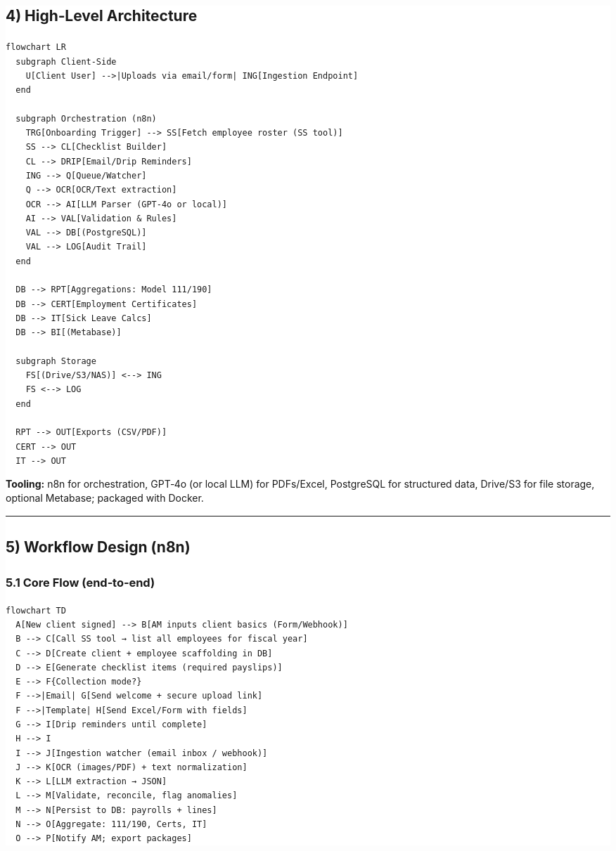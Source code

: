 
## 4) High‑Level Architecture

```mermaid
flowchart LR
  subgraph Client-Side
    U[Client User] -->|Uploads via email/form| ING[Ingestion Endpoint]
  end

  subgraph Orchestration (n8n)
    TRG[Onboarding Trigger] --> SS[Fetch employee roster (SS tool)]
    SS --> CL[Checklist Builder]
    CL --> DRIP[Email/Drip Reminders]
    ING --> Q[Queue/Watcher]
    Q --> OCR[OCR/Text extraction]
    OCR --> AI[LLM Parser (GPT-4o or local)]
    AI --> VAL[Validation & Rules]
    VAL --> DB[(PostgreSQL)]
    VAL --> LOG[Audit Trail]
  end

  DB --> RPT[Aggregations: Model 111/190]
  DB --> CERT[Employment Certificates]
  DB --> IT[Sick Leave Calcs]
  DB --> BI[(Metabase)]

  subgraph Storage
    FS[(Drive/S3/NAS)] <--> ING
    FS <--> LOG
  end

  RPT --> OUT[Exports (CSV/PDF)]
  CERT --> OUT
  IT --> OUT
```
**Tooling:** n8n for orchestration, GPT‑4o (or local LLM) for PDFs/Excel, PostgreSQL for structured data, Drive/S3 for file storage, optional Metabase; packaged with Docker.

---

## 5) Workflow Design (n8n)

### 5.1 Core Flow (end‑to‑end)

```mermaid
flowchart TD
  A[New client signed] --> B[AM inputs client basics (Form/Webhook)]
  B --> C[Call SS tool → list all employees for fiscal year]
  C --> D[Create client + employee scaffolding in DB]
  D --> E[Generate checklist items (required payslips)]
  E --> F{Collection mode?}
  F -->|Email| G[Send welcome + secure upload link]
  F -->|Template| H[Send Excel/Form with fields]
  G --> I[Drip reminders until complete]
  H --> I
  I --> J[Ingestion watcher (email inbox / webhook)]
  J --> K[OCR (images/PDF) + text normalization]
  K --> L[LLM extraction → JSON]
  L --> M[Validate, reconcile, flag anomalies]
  M --> N[Persist to DB: payrolls + lines]
  N --> O[Aggregate: 111/190, Certs, IT]
  O --> P[Notify AM; export packages]
```

